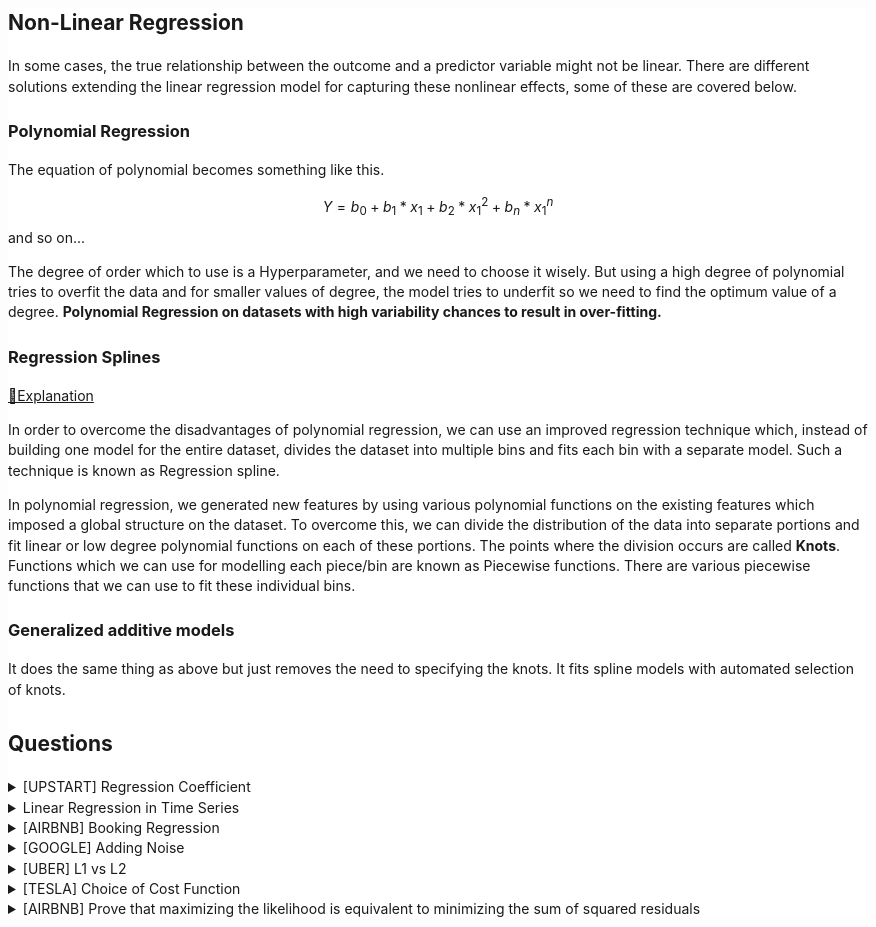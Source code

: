 ## Non-Linear Regression

In some cases, the true relationship between the outcome and a predictor variable might not be linear. There are different solutions extending the linear regression model for capturing these nonlinear effects, some of these are covered below.

### Polynomial Regression

The equation of polynomial becomes something like this.

$$Y = b_0 + b_1 * x_1 + b_2 * x_1^2 + b_n * x_1^n$$and so on...

The degree of order which to use is a Hyperparameter, and we need to choose it wisely. But using a high degree of polynomial tries to overfit the data and for smaller values of degree, the model tries to underfit so we need to find the optimum value of a degree. **Polynomial Regression on datasets with high variability chances to result in over-fitting.**

### Regression Splines

[📖Explanation](https://www.analyticsvidhya.com/blog/2018/03/introduction-regression-splines-python-codes/)

In order to overcome the disadvantages of polynomial regression, we can use an improved regression technique which, instead of building one model for the entire dataset, divides the dataset into multiple bins and fits each bin with a separate model. Such a technique is known as Regression spline.

In polynomial regression, we generated new features by using various polynomial functions on the existing features which imposed a global structure on the dataset. To overcome this, we can divide the distribution of the data into separate portions and fit linear or low degree polynomial functions on each of these portions. The points where the division occurs are called **Knots**. Functions which we can use for modelling each piece/bin are known as Piecewise functions. There are various piecewise functions that we can use to fit these individual bins.

### Generalized additive models

It does the same thing as above but just removes the need to specifying the knots. It fits spline models with automated selection of knots.

## Questions

<details><summary>[UPSTART] Regression Coefficient</summary></details>

<details><summary>Linear Regression in Time Series</summary></details>

<details><summary>[AIRBNB] Booking Regression</summary></details>

<details><summary>[GOOGLE] Adding Noise</summary></details>

<details><summary>[UBER] L1 vs L2</summary></details>

<details><summary>[TESLA] Choice of Cost Function</summary></details>

<details><summary>[AIRBNB] Prove that maximizing the likelihood is equivalent to minimizing the sum of squared residuals</summary></details>
